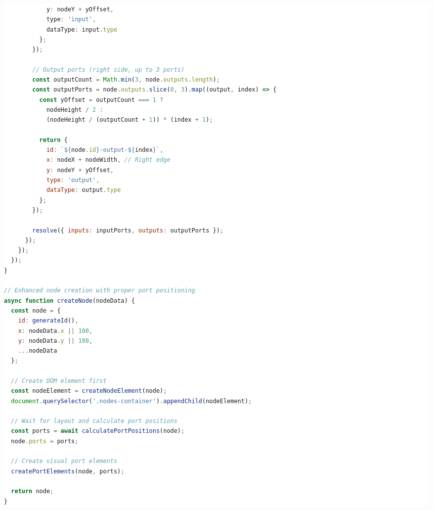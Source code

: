 ```javascript
            y: nodeY + yOffset,
            type: 'input',
            dataType: input.type
          };
        });

        // Output ports (right side, up to 3 ports)
        const outputCount = Math.min(3, node.outputs.length);
        const outputPorts = node.outputs.slice(0, 3).map((output, index) => {
          const yOffset = outputCount === 1 ? 
            nodeHeight / 2 : 
            (nodeHeight / (outputCount + 1)) * (index + 1);
          
          return {
            id: `${node.id}-output-${index}`,
            x: nodeX + nodeWidth, // Right edge
            y: nodeY + yOffset,
            type: 'output',
            dataType: output.type
          };
        });

        resolve({ inputs: inputPorts, outputs: outputPorts });
      });
    });
  });
}

// Enhanced node creation with proper port positioning
async function createNode(nodeData) {
  const node = {
    id: generateId(),
    x: nodeData.x || 100,
    y: nodeData.y || 100,
    ...nodeData
  };

  // Create DOM element first
  const nodeElement = createNodeElement(node);
  document.querySelector('.nodes-container').appendChild(nodeElement);

  // Wait for layout and calculate port positions
  const ports = await calculatePortPositions(node);
  node.ports = ports;

  // Create visual port elements
  createPortElements(node, ports);

  return node;
}
```
